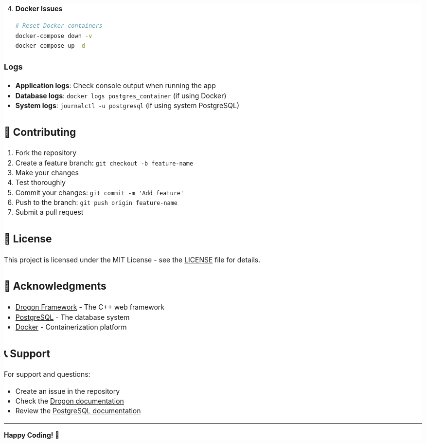 4. **Docker Issues**
   ```bash
   # Reset Docker containers
   docker-compose down -v
   docker-compose up -d
   ```

### Logs

- **Application logs**: Check console output when running the app
- **Database logs**: `docker logs postgres_container` (if using Docker)
- **System logs**: `journalctl -u postgresql` (if using system PostgreSQL)

## 🤝 Contributing

1. Fork the repository
2. Create a feature branch: `git checkout -b feature-name`
3. Make your changes
4. Test thoroughly
5. Commit your changes: `git commit -m 'Add feature'`
6. Push to the branch: `git push origin feature-name`
7. Submit a pull request

## 📄 License

This project is licensed under the MIT License - see the [LICENSE](LICENSE) file for details.

## 🙏 Acknowledgments

- [Drogon Framework](https://github.com/drogonframework/drogon) - The C++ web framework
- [PostgreSQL](https://www.postgresql.org/) - The database system
- [Docker](https://www.docker.com/) - Containerization platform

## 📞 Support

For support and questions:
- Create an issue in the repository
- Check the [Drogon documentation](https://drogon.docsforge.com/)
- Review the [PostgreSQL documentation](https://www.postgresql.org/docs/)

---

**Happy Coding! 🚀** 